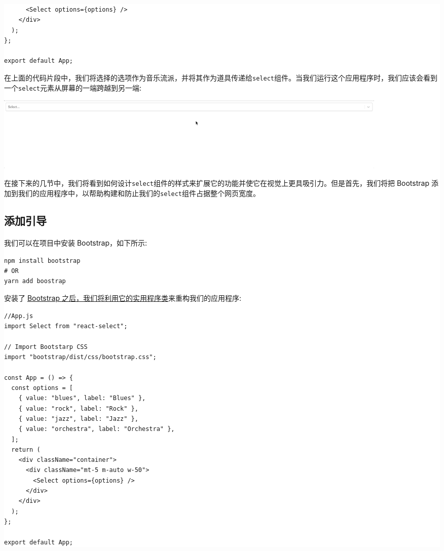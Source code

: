 ```
      <Select options={options} />
    </div>
  );
};

export default App;

```

在上面的代码片段中，我们将选择的选项作为音乐流派，并将其作为道具传递给`select`组件。当我们运行这个应用程序时，我们应该会看到一个`select`元素从屏幕的一端跨越到另一端:

![React Select Element Music Genre Example](img/34ef22453adaeb481dd1c0e05bbd0750.png)

在接下来的几节中，我们将看到如何设计`select`组件的样式来扩展它的功能并使它在视觉上更具吸引力。但是首先，我们将把 Bootstrap 添加到我们的应用程序中，以帮助构建和防止我们的`select`组件占据整个网页宽度。

## 添加引导

我们可以在项目中安装 Bootstrap，如下所示:

```
npm install bootstrap
# OR
yarn add boostrap

```

安装了 [Bootstrap 之后，我们将利用它的实用程序类](https://blog.logrocket.com/using-bootstrap-with-react-tutorial-with-examples/)来重构我们的应用程序:

```
//App.js
import Select from "react-select";

// Import Bootstarp CSS
import "bootstrap/dist/css/bootstrap.css";

const App = () => {
  const options = [
    { value: "blues", label: "Blues" },
    { value: "rock", label: "Rock" },
    { value: "jazz", label: "Jazz" },
    { value: "orchestra", label: "Orchestra" },
  ];
  return (
    <div className="container">
      <div className="mt-5 m-auto w-50">
        <Select options={options} />
      </div>
    </div>
  );
};

export default App;

```
